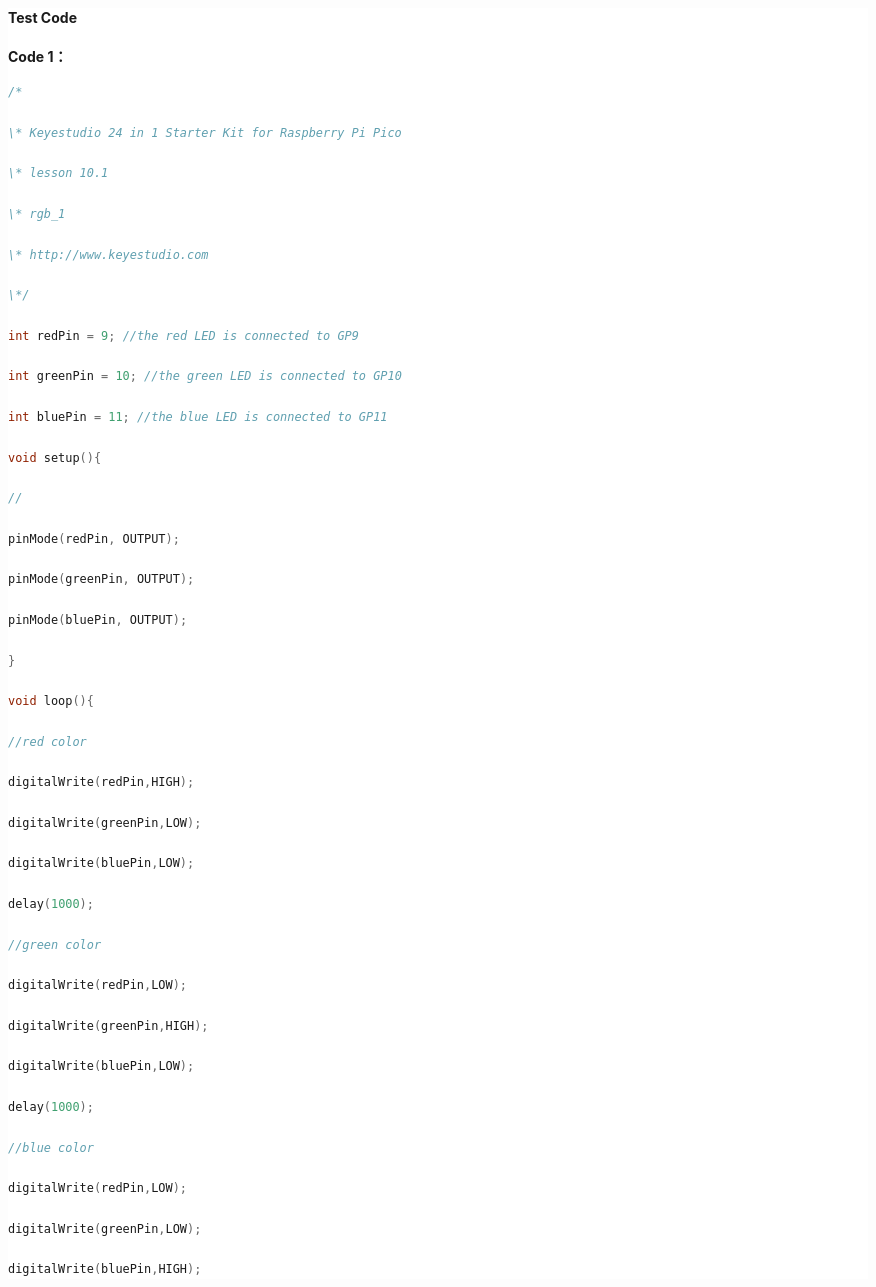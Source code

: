 #### **Test Code**

**Code 1：**

```c
/*

\* Keyestudio 24 in 1 Starter Kit for Raspberry Pi Pico

\* lesson 10.1

\* rgb_1

\* http://www.keyestudio.com

\*/

int redPin = 9; //the red LED is connected to GP9

int greenPin = 10; //the green LED is connected to GP10

int bluePin = 11; //the blue LED is connected to GP11

void setup(){

//

pinMode(redPin, OUTPUT);

pinMode(greenPin, OUTPUT);

pinMode(bluePin, OUTPUT);

}

void loop(){

//red color

digitalWrite(redPin,HIGH);

digitalWrite(greenPin,LOW);

digitalWrite(bluePin,LOW);

delay(1000);

//green color

digitalWrite(redPin,LOW);

digitalWrite(greenPin,HIGH);

digitalWrite(bluePin,LOW);

delay(1000);

//blue color

digitalWrite(redPin,LOW);

digitalWrite(greenPin,LOW);

digitalWrite(bluePin,HIGH);
```